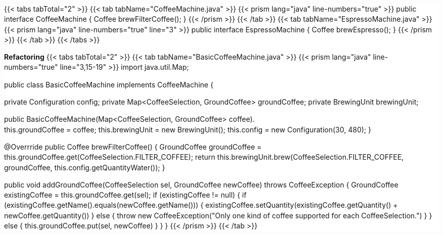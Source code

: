 {{< tabs tabTotal="2" >}}
{{< tab tabName="CoffeeMachine.java" >}}
{{< prism lang="java" line-numbers="true" >}}
public interface CoffeeMachine {
  Coffee brewFilterCoffee();
}
{{< /prism >}}
{{< /tab >}}
{{< tab tabName="EspressoMachine.java" >}}
{{< prism lang="java" line-numbers="true" line="3" >}}
public interface EspressoMachine {
  Coffee brewEspresso();
}
{{< /prism >}}
{{< /tab >}}
{{< /tabs >}}

**Refactoring**
{{< tabs tabTotal="2" >}}
{{< tab tabName="BasicCoffeeMachine.java" >}}
{{< prism lang="java" line-numbers="true" line="3,15-19" >}}
import java.util.Map;

public class BasicCoffeeMachine implements CoffeeMachine {

  private Configuration config;
  private Map<CoffeeSelection, GroundCoffee> groundCoffee;
  private BrewingUnit brewingUnit;

  public BasicCoffeeMachine(Map<CoffeeSelection, GroundCoffee> coffee).  
    this.groundCoffee = coffee;
    this.brewingUnit = new BrewingUnit();
    this.config = new Configuration(30, 480);
  }

  @Overrride
  public Coffee brewFilterCoffee() {
    GroundCoffee groundCoffee = this.groundCoffee.get(CoffeeSelection.FILTER_COFFEE);
    return this.brewingUnit.brew(CoffeeSelection.FILTER_COFFEE, groundCoffee, this.config.getQuantityWater());
  }

  public void addGroundCoffee(CoffeeSelection sel, GroundCoffee newCoffee) throws CoffeeException {
    GroundCoffee existingCoffee = this.groundCoffee.get(sel);
    if (existingCoffee != null) {
      if (existingCoffee.getName().equals(newCoffee.getName())) {
        existingCoffee.setQuantity(existingCoffee.getQuantity() + newCoffee.getQuantity())
      } else {
        throw new CoffeeException("Only one kind of coffee supported for each CoffeeSelection.")
      }
    } else {
      this.groundCoffee.put(sel, newCoffee)
    }
  }
}
{{< /prism >}}
{{< /tab >}}
